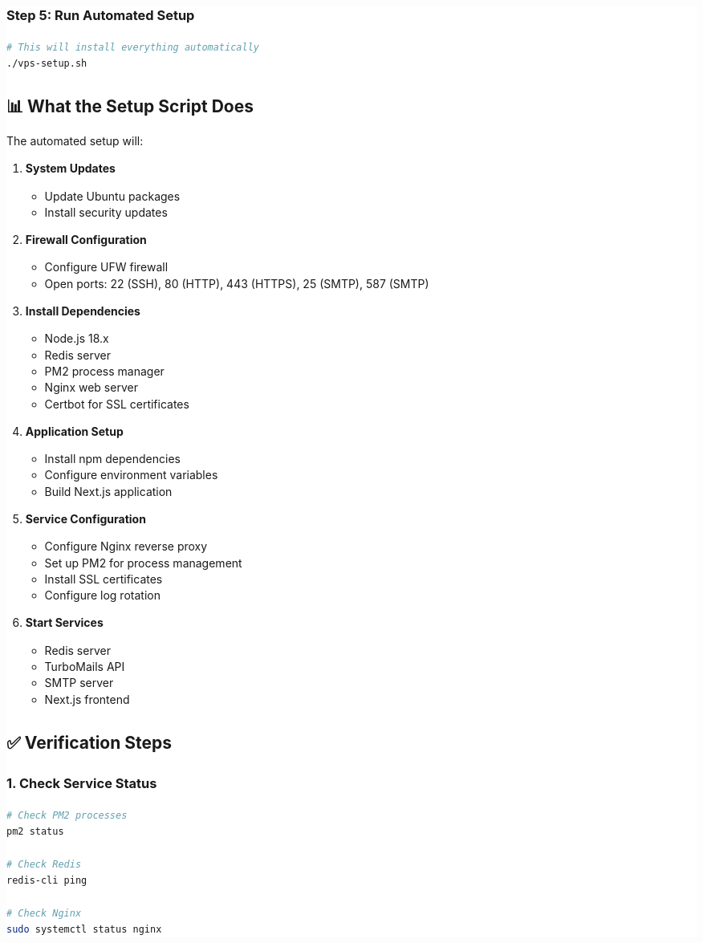 ### Step 5: Run Automated Setup
```bash
# This will install everything automatically
./vps-setup.sh
```

## 📊 What the Setup Script Does

The automated setup will:

1. **System Updates**
   - Update Ubuntu packages
   - Install security updates

2. **Firewall Configuration**
   - Configure UFW firewall
   - Open ports: 22 (SSH), 80 (HTTP), 443 (HTTPS), 25 (SMTP), 587 (SMTP)

3. **Install Dependencies**
   - Node.js 18.x
   - Redis server
   - PM2 process manager
   - Nginx web server
   - Certbot for SSL certificates

4. **Application Setup**
   - Install npm dependencies
   - Configure environment variables
   - Build Next.js application

5. **Service Configuration**
   - Configure Nginx reverse proxy
   - Set up PM2 for process management
   - Install SSL certificates
   - Configure log rotation

6. **Start Services**
   - Redis server
   - TurboMails API
   - SMTP server
   - Next.js frontend

## ✅ Verification Steps

### 1. Check Service Status
```bash
# Check PM2 processes
pm2 status

# Check Redis
redis-cli ping

# Check Nginx
sudo systemctl status nginx
```
